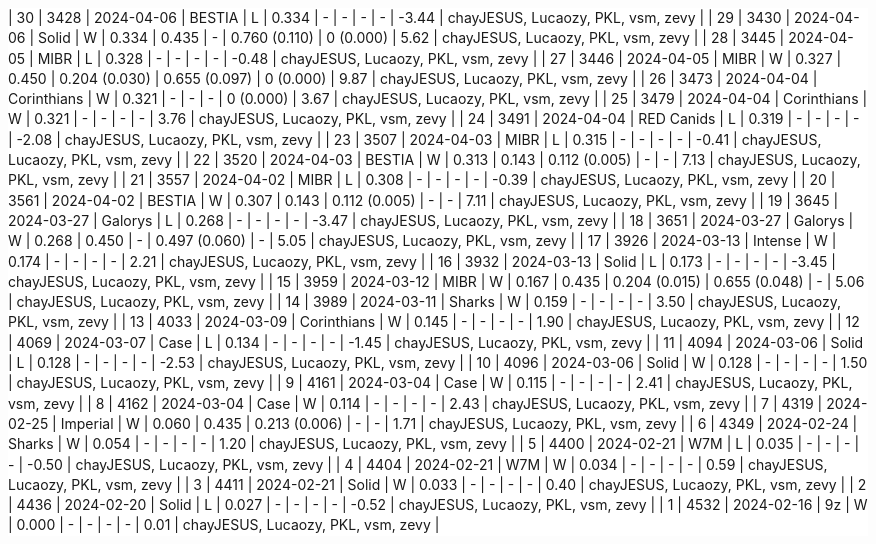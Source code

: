 |           30 |     3428 | 2024-04-06 | BESTIA      | L   | 0.334      | -            | -                | -                | -         |    -3.44 | chayJESUS, Lucaozy, PKL, vsm, zevy |
|           29 |     3430 | 2024-04-06 | Solid       | W   | 0.334      | 0.435        | -                | 0.760 (0.110)    | 0 (0.000) |     5.62 | chayJESUS, Lucaozy, PKL, vsm, zevy |
|           28 |     3445 | 2024-04-05 | MIBR        | L   | 0.328      | -            | -                | -                | -         |    -0.48 | chayJESUS, Lucaozy, PKL, vsm, zevy |
|           27 |     3446 | 2024-04-05 | MIBR        | W   | 0.327      | 0.450        | 0.204 (0.030)    | 0.655 (0.097)    | 0 (0.000) |     9.87 | chayJESUS, Lucaozy, PKL, vsm, zevy |
|           26 |     3473 | 2024-04-04 | Corinthians | W   | 0.321      | -            | -                | -                | 0 (0.000) |     3.67 | chayJESUS, Lucaozy, PKL, vsm, zevy |
|           25 |     3479 | 2024-04-04 | Corinthians | W   | 0.321      | -            | -                | -                | -         |     3.76 | chayJESUS, Lucaozy, PKL, vsm, zevy |
|           24 |     3491 | 2024-04-04 | RED Canids  | L   | 0.319      | -            | -                | -                | -         |    -2.08 | chayJESUS, Lucaozy, PKL, vsm, zevy |
|           23 |     3507 | 2024-04-03 | MIBR        | L   | 0.315      | -            | -                | -                | -         |    -0.41 | chayJESUS, Lucaozy, PKL, vsm, zevy |
|           22 |     3520 | 2024-04-03 | BESTIA      | W   | 0.313      | 0.143        | 0.112 (0.005)    | -                | -         |     7.13 | chayJESUS, Lucaozy, PKL, vsm, zevy |
|           21 |     3557 | 2024-04-02 | MIBR        | L   | 0.308      | -            | -                | -                | -         |    -0.39 | chayJESUS, Lucaozy, PKL, vsm, zevy |
|           20 |     3561 | 2024-04-02 | BESTIA      | W   | 0.307      | 0.143        | 0.112 (0.005)    | -                | -         |     7.11 | chayJESUS, Lucaozy, PKL, vsm, zevy |
|           19 |     3645 | 2024-03-27 | Galorys     | L   | 0.268      | -            | -                | -                | -         |    -3.47 | chayJESUS, Lucaozy, PKL, vsm, zevy |
|           18 |     3651 | 2024-03-27 | Galorys     | W   | 0.268      | 0.450        | -                | 0.497 (0.060)    | -         |     5.05 | chayJESUS, Lucaozy, PKL, vsm, zevy |
|           17 |     3926 | 2024-03-13 | Intense     | W   | 0.174      | -            | -                | -                | -         |     2.21 | chayJESUS, Lucaozy, PKL, vsm, zevy |
|           16 |     3932 | 2024-03-13 | Solid       | L   | 0.173      | -            | -                | -                | -         |    -3.45 | chayJESUS, Lucaozy, PKL, vsm, zevy |
|           15 |     3959 | 2024-03-12 | MIBR        | W   | 0.167      | 0.435        | 0.204 (0.015)    | 0.655 (0.048)    | -         |     5.06 | chayJESUS, Lucaozy, PKL, vsm, zevy |
|           14 |     3989 | 2024-03-11 | Sharks      | W   | 0.159      | -            | -                | -                | -         |     3.50 | chayJESUS, Lucaozy, PKL, vsm, zevy |
|           13 |     4033 | 2024-03-09 | Corinthians | W   | 0.145      | -            | -                | -                | -         |     1.90 | chayJESUS, Lucaozy, PKL, vsm, zevy |
|           12 |     4069 | 2024-03-07 | Case        | L   | 0.134      | -            | -                | -                | -         |    -1.45 | chayJESUS, Lucaozy, PKL, vsm, zevy |
|           11 |     4094 | 2024-03-06 | Solid       | L   | 0.128      | -            | -                | -                | -         |    -2.53 | chayJESUS, Lucaozy, PKL, vsm, zevy |
|           10 |     4096 | 2024-03-06 | Solid       | W   | 0.128      | -            | -                | -                | -         |     1.50 | chayJESUS, Lucaozy, PKL, vsm, zevy |
|            9 |     4161 | 2024-03-04 | Case        | W   | 0.115      | -            | -                | -                | -         |     2.41 | chayJESUS, Lucaozy, PKL, vsm, zevy |
|            8 |     4162 | 2024-03-04 | Case        | W   | 0.114      | -            | -                | -                | -         |     2.43 | chayJESUS, Lucaozy, PKL, vsm, zevy |
|            7 |     4319 | 2024-02-25 | Imperial    | W   | 0.060      | 0.435        | 0.213 (0.006)    | -                | -         |     1.71 | chayJESUS, Lucaozy, PKL, vsm, zevy |
|            6 |     4349 | 2024-02-24 | Sharks      | W   | 0.054      | -            | -                | -                | -         |     1.20 | chayJESUS, Lucaozy, PKL, vsm, zevy |
|            5 |     4400 | 2024-02-21 | W7M         | L   | 0.035      | -            | -                | -                | -         |    -0.50 | chayJESUS, Lucaozy, PKL, vsm, zevy |
|            4 |     4404 | 2024-02-21 | W7M         | W   | 0.034      | -            | -                | -                | -         |     0.59 | chayJESUS, Lucaozy, PKL, vsm, zevy |
|            3 |     4411 | 2024-02-21 | Solid       | W   | 0.033      | -            | -                | -                | -         |     0.40 | chayJESUS, Lucaozy, PKL, vsm, zevy |
|            2 |     4436 | 2024-02-20 | Solid       | L   | 0.027      | -            | -                | -                | -         |    -0.52 | chayJESUS, Lucaozy, PKL, vsm, zevy |
|            1 |     4532 | 2024-02-16 | 9z          | W   | 0.000      | -            | -                | -                | -         |     0.01 | chayJESUS, Lucaozy, PKL, vsm, zevy |
